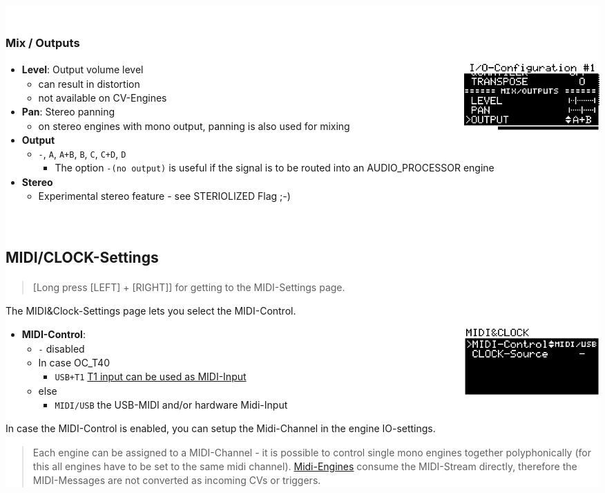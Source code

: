 <br/>

### Mix / Outputs

<img align="right" src="doc/outputs2.png" width=196px />

 * **Level**: Output volume level
   - can result in distortion
   - not available on CV-Engines
 * **Pan**: Stereo panning
   - on stereo engines with mono output, panning is also used for mixing
 * **Output**
   * `-`, `A`, `A+B`, `B`, `C`, `C+D`, `D`
     - The option `-(no output)` is useful if the signal is to be routed into an AUDIO_PROCESSOR engine
 * **Stereo**  
   * Experimental stereo feature - see STERIOLIZED Flag ;-)
<br/>
<div style="page-break-after: always;"></div>

## MIDI/CLOCK-Settings 

>[Long press [LEFT] + [RIGHT]] for getting to the MIDI-Settings page.
 
The MIDI&Clock-Settings page lets you select the MIDI-Control. 

<img align="right" src="doc/config_midi0.png" width=196px />

- **MIDI-Control**:
  - `-` disabled
  - In case OC_T40
    - `USB+T1` [T1 input can be used as MIDI-Input](#-midi-expander)
  - else
    - `MIDI/USB` the USB-MIDI and/or hardware Midi-Input

In case the MIDI-Control is enabled, you can setup the Midi-Channel in the engine IO-settings.
> Each engine can be assigned to a MIDI-Channel - it is possible to control single mono engines together polyphonically (for this all engines have to be set to the same midi channel). [Midi-Engines](app/MIDI/VAx6.cpp) consume the MIDI-Stream directly, therefore the MIDI-Messages are not converted as incoming CVs or triggers.
